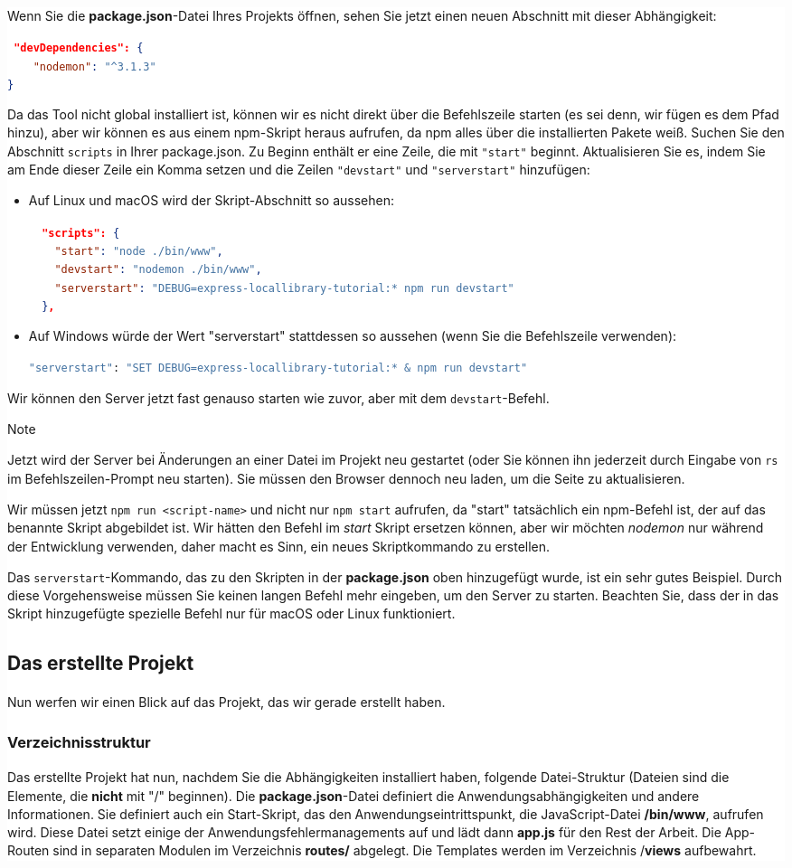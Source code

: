 Wenn Sie die **package.json**-Datei Ihres Projekts öffnen, sehen Sie jetzt einen neuen Abschnitt mit dieser Abhängigkeit:

```json
 "devDependencies": {
    "nodemon": "^3.1.3"
}
```

Da das Tool nicht global installiert ist, können wir es nicht direkt über die Befehlszeile starten (es sei denn, wir fügen es dem Pfad hinzu), aber wir können es aus einem npm-Skript heraus aufrufen, da npm alles über die installierten Pakete weiß. Suchen Sie den Abschnitt `scripts` in Ihrer package.json. Zu Beginn enthält er eine Zeile, die mit `"start"` beginnt. Aktualisieren Sie es, indem Sie am Ende dieser Zeile ein Komma setzen und die Zeilen `"devstart"` und `"serverstart"` hinzufügen:

- Auf Linux und macOS wird der Skript-Abschnitt so aussehen:

  ```json
    "scripts": {
      "start": "node ./bin/www",
      "devstart": "nodemon ./bin/www",
      "serverstart": "DEBUG=express-locallibrary-tutorial:* npm run devstart"
    },
  ```

- Auf Windows würde der Wert "serverstart" stattdessen so aussehen (wenn Sie die Befehlszeile verwenden):

  ```bash
  "serverstart": "SET DEBUG=express-locallibrary-tutorial:* & npm run devstart"
  ```

Wir können den Server jetzt fast genauso starten wie zuvor, aber mit dem `devstart`-Befehl.

> [!NOTE]
> Jetzt wird der Server bei Änderungen an einer Datei im Projekt neu gestartet (oder Sie können ihn jederzeit durch Eingabe von `rs` im Befehlszeilen-Prompt neu starten). Sie müssen den Browser dennoch neu laden, um die Seite zu aktualisieren.
>
> Wir müssen jetzt `npm run <script-name>` und nicht nur `npm start` aufrufen, da "start" tatsächlich ein npm-Befehl ist, der auf das benannte Skript abgebildet ist. Wir hätten den Befehl im _start_ Skript ersetzen können, aber wir möchten _nodemon_ nur während der Entwicklung verwenden, daher macht es Sinn, ein neues Skriptkommando zu erstellen.
>
> Das `serverstart`-Kommando, das zu den Skripten in der **package.json** oben hinzugefügt wurde, ist ein sehr gutes Beispiel. Durch diese Vorgehensweise müssen Sie keinen langen Befehl mehr eingeben, um den Server zu starten. Beachten Sie, dass der in das Skript hinzugefügte spezielle Befehl nur für macOS oder Linux funktioniert.

## Das erstellte Projekt

Nun werfen wir einen Blick auf das Projekt, das wir gerade erstellt haben.

### Verzeichnisstruktur

Das erstellte Projekt hat nun, nachdem Sie die Abhängigkeiten installiert haben, folgende Datei-Struktur (Dateien sind die Elemente, die **nicht** mit "/" beginnen).
Die **package.json**-Datei definiert die Anwendungsabhängigkeiten und andere Informationen.
Sie definiert auch ein Start-Skript, das den Anwendungseintrittspunkt, die JavaScript-Datei **/bin/www**, aufrufen wird.
Diese Datei setzt einige der Anwendungsfehlermanagements auf und lädt dann **app.js** für den Rest der Arbeit.
Die App-Routen sind in separaten Modulen im Verzeichnis **routes/** abgelegt.
Die Templates werden im Verzeichnis /**views** aufbewahrt.
